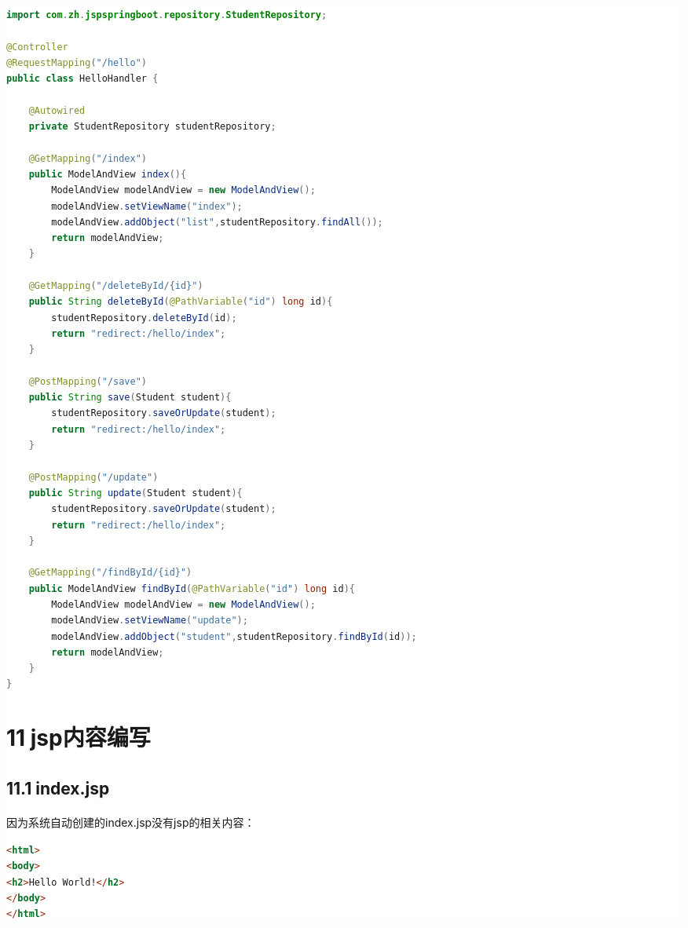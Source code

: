 ```java
import com.zh.jspspringboot.repository.StudentRepository;

@Controller
@RequestMapping("/hello")
public class HelloHandler {

    @Autowired
    private StudentRepository studentRepository;

    @GetMapping("/index")
    public ModelAndView index(){
        ModelAndView modelAndView = new ModelAndView();
        modelAndView.setViewName("index");
        modelAndView.addObject("list",studentRepository.findAll());
        return modelAndView;
    }

    @GetMapping("/deleteById/{id}")
    public String deleteById(@PathVariable("id") long id){
        studentRepository.deleteById(id);
        return "redirect:/hello/index";
    }

    @PostMapping("/save")
    public String save(Student student){
        studentRepository.saveOrUpdate(student);
        return "redirect:/hello/index";
    }

    @PostMapping("/update")
    public String update(Student student){
        studentRepository.saveOrUpdate(student);
        return "redirect:/hello/index";
    }

    @GetMapping("/findById/{id}")
    public ModelAndView findById(@PathVariable("id") long id){
        ModelAndView modelAndView = new ModelAndView();
        modelAndView.setViewName("update");
        modelAndView.addObject("student",studentRepository.findById(id));
        return modelAndView;
    }
}
```

# 11 jsp内容编写
## 11.1 index.jsp
因为系统自动创建的index.jsp没有jsp的相关内容：
```html
<html>
<body>
<h2>Hello World!</h2>
</body>
</html>
```
